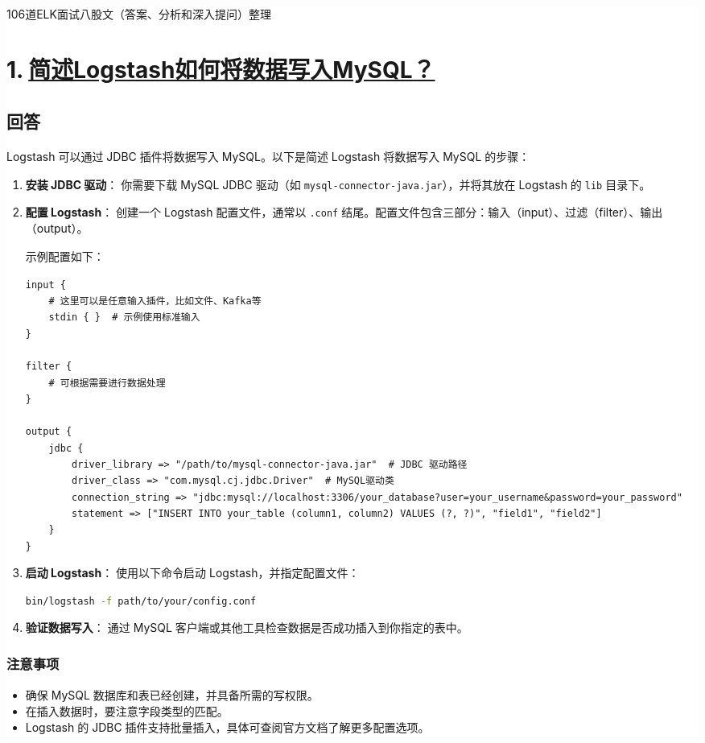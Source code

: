 106道ELK面试八股文（答案、分析和深入提问）整理

# 1. [简述Logstash如何将数据写入MySQL？](https://www.bagujing.com/problem-exercise/50?pid=2891)

## 回答

Logstash 可以通过 JDBC 插件将数据写入 MySQL。以下是简述 Logstash 将数据写入 MySQL 的步骤：

1. **安装 JDBC 驱动**：
   你需要下载 MySQL JDBC 驱动（如 `mysql-connector-java.jar`），并将其放在 Logstash 的 `lib` 目录下。

2. **配置 Logstash**：
   创建一个 Logstash 配置文件，通常以 `.conf` 结尾。配置文件包含三部分：输入（input）、过滤（filter）、输出（output）。

   示例配置如下：

   ```plaintext
   input {
       # 这里可以是任意输入插件，比如文件、Kafka等
       stdin { }  # 示例使用标准输入
   }

   filter {
       # 可根据需要进行数据处理
   }

   output {
       jdbc {
           driver_library => "/path/to/mysql-connector-java.jar"  # JDBC 驱动路径
           driver_class => "com.mysql.cj.jdbc.Driver"  # MySQL驱动类
           connection_string => "jdbc:mysql://localhost:3306/your_database?user=your_username&password=your_password"
           statement => ["INSERT INTO your_table (column1, column2) VALUES (?, ?)", "field1", "field2"]
       }
   }
   ```

3. **启动 Logstash**：
   使用以下命令启动 Logstash，并指定配置文件：

   ```bash
   bin/logstash -f path/to/your/config.conf
   ```

4. **验证数据写入**：
   通过 MySQL 客户端或其他工具检查数据是否成功插入到你指定的表中。

### 注意事项
- 确保 MySQL 数据库和表已经创建，并具备所需的写权限。
- 在插入数据时，要注意字段类型的匹配。
- Logstash 的 JDBC 插件支持批量插入，具体可查阅官方文档了解更多配置选项。

